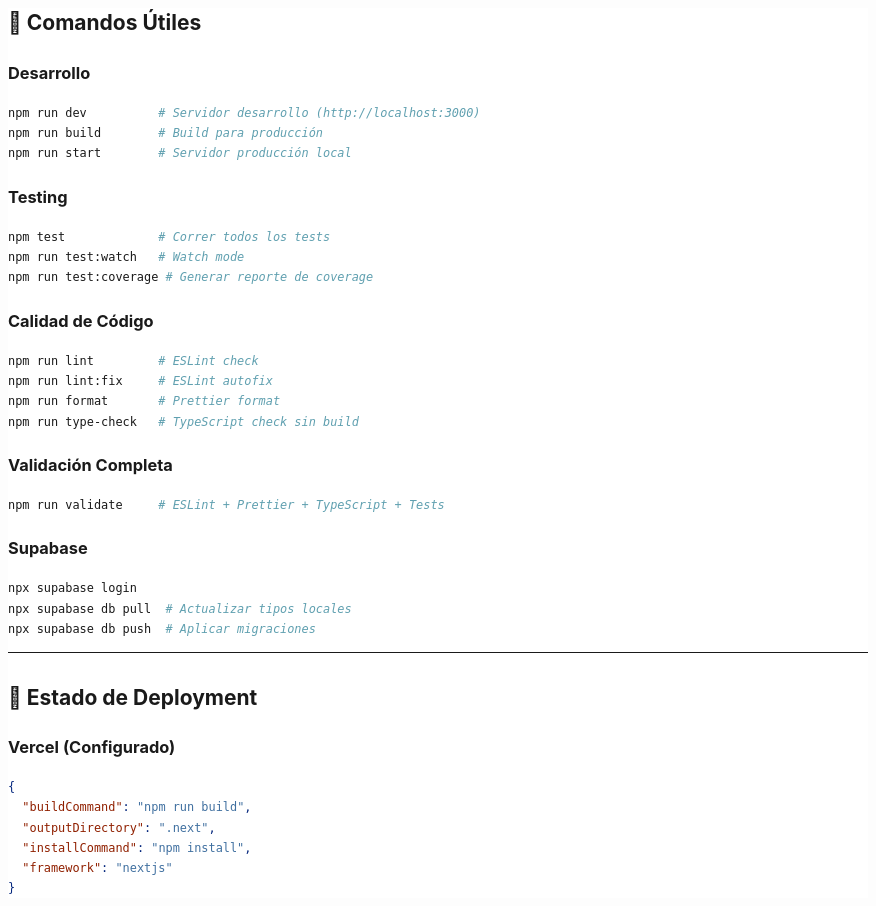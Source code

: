 
## 🔧 Comandos Útiles

### Desarrollo
```bash
npm run dev          # Servidor desarrollo (http://localhost:3000)
npm run build        # Build para producción
npm run start        # Servidor producción local
```

### Testing
```bash
npm test             # Correr todos los tests
npm run test:watch   # Watch mode
npm run test:coverage # Generar reporte de coverage
```

### Calidad de Código
```bash
npm run lint         # ESLint check
npm run lint:fix     # ESLint autofix
npm run format       # Prettier format
npm run type-check   # TypeScript check sin build
```

### Validación Completa
```bash
npm run validate     # ESLint + Prettier + TypeScript + Tests
```

### Supabase
```bash
npx supabase login
npx supabase db pull  # Actualizar tipos locales
npx supabase db push  # Aplicar migraciones
```

---

## 🚀 Estado de Deployment

### Vercel (Configurado)
```json
{
  "buildCommand": "npm run build",
  "outputDirectory": ".next",
  "installCommand": "npm install",
  "framework": "nextjs"
}
```
